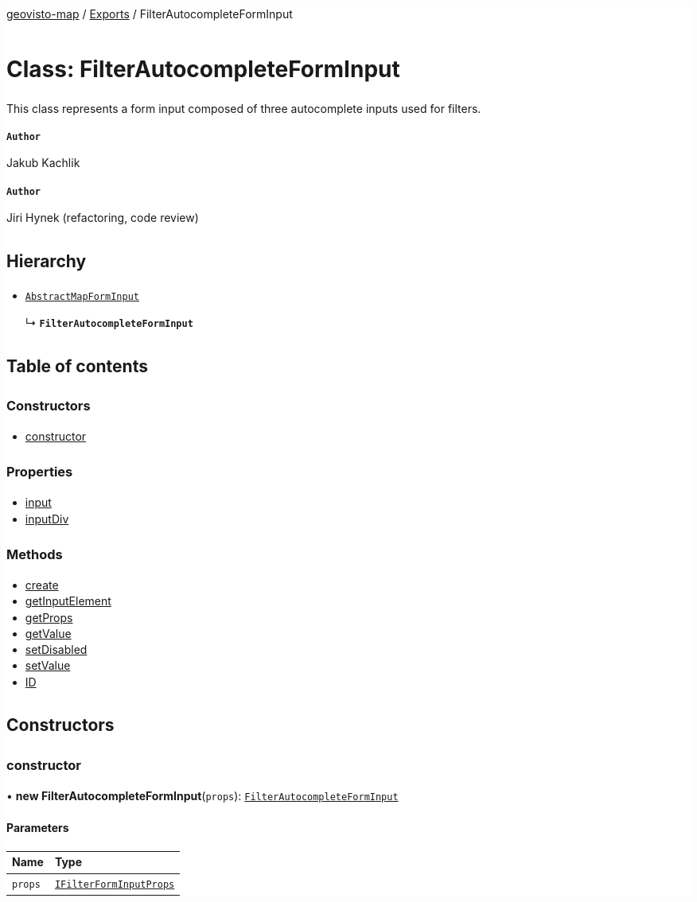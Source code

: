 [geovisto-map](../README.md) / [Exports](../modules.md) / FilterAutocompleteFormInput

# Class: FilterAutocompleteFormInput

This class represents a form input composed of three autocomplete inputs used for filters.

**`Author`**

Jakub Kachlik

**`Author`**

Jiri Hynek (refactoring, code review)

## Hierarchy

- [`AbstractMapFormInput`](AbstractMapFormInput.md)

  ↳ **`FilterAutocompleteFormInput`**

## Table of contents

### Constructors

- [constructor](FilterAutocompleteFormInput.md#constructor)

### Properties

- [input](FilterAutocompleteFormInput.md#input)
- [inputDiv](FilterAutocompleteFormInput.md#inputdiv)

### Methods

- [create](FilterAutocompleteFormInput.md#create)
- [getInputElement](FilterAutocompleteFormInput.md#getinputelement)
- [getProps](FilterAutocompleteFormInput.md#getprops)
- [getValue](FilterAutocompleteFormInput.md#getvalue)
- [setDisabled](FilterAutocompleteFormInput.md#setdisabled)
- [setValue](FilterAutocompleteFormInput.md#setvalue)
- [ID](FilterAutocompleteFormInput.md#id)

## Constructors

### constructor

• **new FilterAutocompleteFormInput**(`props`): [`FilterAutocompleteFormInput`](FilterAutocompleteFormInput.md)

#### Parameters

| Name | Type |
| :------ | :------ |
| `props` | [`IFilterFormInputProps`](../interfaces/IFilterFormInputProps.md) |
